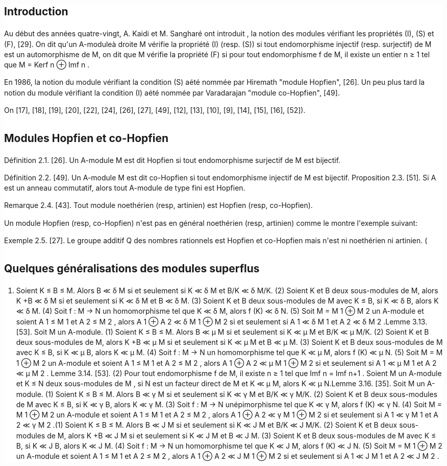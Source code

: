 
## Introduction

Au début des années quatre-vingt, A. Kaidi et M. Sangharé ont introduit , la notion des modules vérifiant les propriétés (I), (S) et (F), [29]. On dit qu'un A-moduleà droite M vérifie la propriété (I) (resp. (S)) si tout endomorphisme injectif (resp. surjectif) de M est un automorphisme de M, on dit que M vérifie la propriété (F) si pour tout endomorphisme f de M, il existe un entier n ≥ 1 tel que M = Kerf n ⊕ Imf n .

En 1986, la notion du module vérifiant la condition (S) aété nommée par Hiremath "module Hopfien", [26]. Un peu plus tard la notion du module vérifiant la condition (I) aété nommée par Varadarajan "module co-Hopfien", [49].

On   [17], [18], [19], [20], [22], [24], [26], [27], [49], [12], [13], [10], [9], [14], [15], [16], [52]).


## Modules Hopfien et co-Hopfien

Définition 2.1. [26]. Un A-module M est dit Hopfien si tout endomorphisme surjectif de M est bijectif.

Définition 2.2. [49]. Un A-module M est dit co-Hopfien si tout endomorphisme injectif de M est bijectif. Proposition 2.3. [51]. Si A est un anneau commutatif, alors tout A-module de type fini est Hopfien.

Remarque 2.4. [43]. Tout module noethérien (resp, artinien) est Hopfien (resp, co-Hopfien).

Un module Hopfien (resp, co-Hopfien) n'est pas en général noethérien (resp, artinien) comme le montre l'exemple suivant:

Exemple 2.5. [27]. Le groupe additif Q des nombres rationnels est Hopfien et co-Hopfien mais n'est ni noethérien ni artinien.        (  


## Quelques généralisations des modules superflus
1) Soient K ≤ B ≤ M. Alors B ≪ δ M si et seulement si K ≪ δ M et B/K ≪ δ M/K. (2) Soient K et B deux sous-modules de M, alors K +B ≪ δ M si et seulement si K ≪ δ M et B ≪ δ M. (3) Soient K et B deux sous-modules de M avec K ≤ B, si K ≪ δ B, alors K ≪ δ M. (4) Soit f : M → N un homomorphisme tel que K ≪ δ M, alors f (K) ≪ δ N. (5) Soit M = M 1 ⊕ M 2 un A-module et soient A 1 ≤ M 1 et A 2 ≤ M 2 , alors A 1 ⊕ A 2 ≪ δ M 1 ⊕ M 2 si et seulement si A 1 ≪ δ M 1 et A 2 ≪ δ M 2 .Lemme 3.13. [53]. Soit M un A-module. (1) Soient K ≤ B ≤ M. Alors B ≪ µ M si et seulement si K ≪ µ M et B/K ≪ µ M/K. (2) Soient K et B deux sous-modules de M, alors K +B ≪ µ M si et seulement si K ≪ µ M et B ≪ µ M. (3) Soient K et B deux sous-modules de M avec K ≤ B, si K ≪ µ B, alors K ≪ µ M. (4) Soit f : M → N un homomorphisme tel que K ≪ µ M, alors f (K) ≪ µ N. (5) Soit M = M 1 ⊕ M 2 un A-module et soient A 1 ≤ M 1 et A 2 ≤ M 2 , alors A 1 ⊕ A 2 ≪ µ M 1 ⊕ M 2 si et seulement si A 1 ≪ µ M 1 et A 2 ≪ µ M 2 .
Lemme 3.14. [53].        (2) Pour tout endomorphisme f de M, il existe n ≥ 1 tel que Imf n = Imf n+1 .
Soient M un A-module et K ≤ N deux sous-modules de M , si N est un facteur direct de M et K ≪ µ M, alors K ≪ µ N.Lemme 3.16. [35]. Soit M un A-module. (1) Soient K ≤ B ≤ M. Alors B ≪ γ M si et seulement si K ≪ γ M et B/K ≪ γ M/K. (2) Soient K et B deux sous-modules de M avec K ≤ B, si K ≪ γ B, alors K ≪ γ M. (3) Soit f : M → N unépimorphisme tel que K ≪ γ M, alors f (K) ≪ γ N. (4) Soit M = M 1 ⊕ M 2 un A-module et soient A 1 ≤ M 1 et A 2 ≤ M 2 , alors A 1 ⊕ A 2 ≪ γ M 1 ⊕ M 2 si et seulement si A 1 ≪ γ M 1 et A 2 ≪ γ M 2 .(1) Soient K ≤ B ≤ M. Alors B ≪ J M si et seulement si K ≪ J M et B/K ≪ J M/K. (2) Soient K et B deux sous-modules de M, alors K +B ≪ J M si et seulement si K ≪ J M et B ≪ J M. (3) Soient K et B deux sous-modules de M avec K ≤ B, si K ≪ J B, alors K ≪ J M. (4) Soit f : M → N un homomorphisme tel que K ≪ J M, alors f (K) ≪ J N. (5) Soit M = M 1 ⊕ M 2 un A-module et soient A 1 ≤ M 1 et A 2 ≤ M 2 , alors A 1 ⊕ A 2 ≪ J M 1 ⊕ M 2 si et seulement si A 1 ≪ J M 1 et A 2 ≪ J M 2 .
